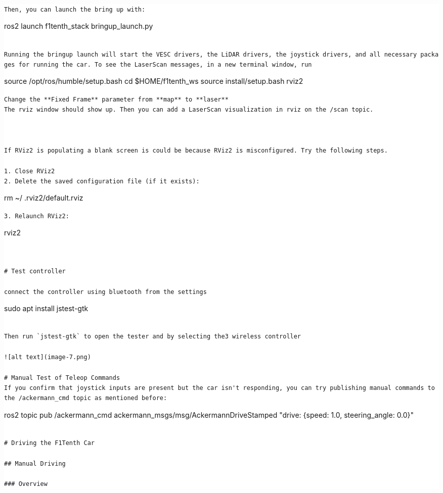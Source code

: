 ```
Then, you can launch the bring up with:

```
ros2 launch f1tenth_stack bringup_launch.py
```

Running the bringup launch will start the VESC drivers, the LiDAR drivers, the joystick drivers, and all necessary packages for running the car. To see the LaserScan messages, in a new terminal window, run

```
source /opt/ros/humble/setup.bash
cd $HOME/f1tenth_ws
source install/setup.bash
rviz2
```
Change the **Fixed Frame** parameter from **map** to **laser**
The rviz window should show up. Then you can add a LaserScan visualization in rviz on the /scan topic.



If RViz2 is populating a blank screen is could be because RViz2 is misconfigured. Try the following steps.

1. Close RViz2
2. Delete the saved configuration file (if it exists):
```
rm ~/ .rviz2/default.rviz
```
3. Relaunch RViz2:
```
rviz2
```


# Test controller

connect the controller using bluetooth from the settings

```
sudo apt install jstest-gtk
```

Then run `jstest-gtk` to open the tester and by selecting the3 wireless controller

![alt text](image-7.png)

# Manual Test of Teleop Commands
If you confirm that joystick inputs are present but the car isn't responding, you can try publishing manual commands to the /ackermann_cmd topic as mentioned before:

```
ros2 topic pub /ackermann_cmd ackermann_msgs/msg/AckermannDriveStamped "drive: {speed: 1.0, steering_angle: 0.0}"
```

# Driving the F1Tenth Car

## Manual Driving

### Overview
```